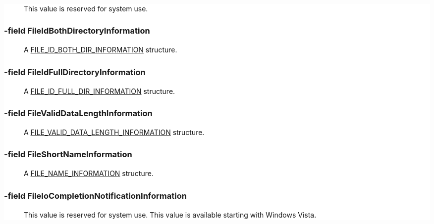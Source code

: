 <dd>
<p>This value is reserved for system use.</p>
</dd>

### -field <a id="FileIdBothDirectoryInformation"></a><a id="fileidbothdirectoryinformation"></a><a id="FILEIDBOTHDIRECTORYINFORMATION"></a><b>FileIdBothDirectoryInformation</b>

<dd>
<p>
A <a href="https://msdn.microsoft.com/library/windows/hardware/ff540303">FILE_ID_BOTH_DIR_INFORMATION</a> structure.
</p>
</dd>

### -field <a id="FileIdFullDirectoryInformation"></a><a id="fileidfulldirectoryinformation"></a><a id="FILEIDFULLDIRECTORYINFORMATION"></a><b>FileIdFullDirectoryInformation</b>

<dd>
<p>
A <a href="https://msdn.microsoft.com/library/windows/hardware/ff540310">FILE_ID_FULL_DIR_INFORMATION</a> structure.</p>
</dd>

### -field <a id="FileValidDataLengthInformation"></a><a id="filevaliddatalengthinformation"></a><a id="FILEVALIDDATALENGTHINFORMATION"></a><b>FileValidDataLengthInformation</b>

<dd>
<p>
A <a href="https://msdn.microsoft.com/library/windows/hardware/ff545873">FILE_VALID_DATA_LENGTH_INFORMATION</a> structure.</p>
</dd>

### -field <a id="FileShortNameInformation"></a><a id="fileshortnameinformation"></a><a id="FILESHORTNAMEINFORMATION"></a><b>FileShortNameInformation</b>

<dd>
<p>
A <a href="https://msdn.microsoft.com/library/windows/hardware/ff545817">FILE_NAME_INFORMATION</a> structure.
</p>
</dd>

### -field <a id="FileIoCompletionNotificationInformation"></a><a id="fileiocompletionnotificationinformation"></a><a id="FILEIOCOMPLETIONNOTIFICATIONINFORMATION"></a><b>FileIoCompletionNotificationInformation</b>

<dd>
<p>
This value is reserved for system use. This value is available starting with Windows Vista.
</p>
</dd>
